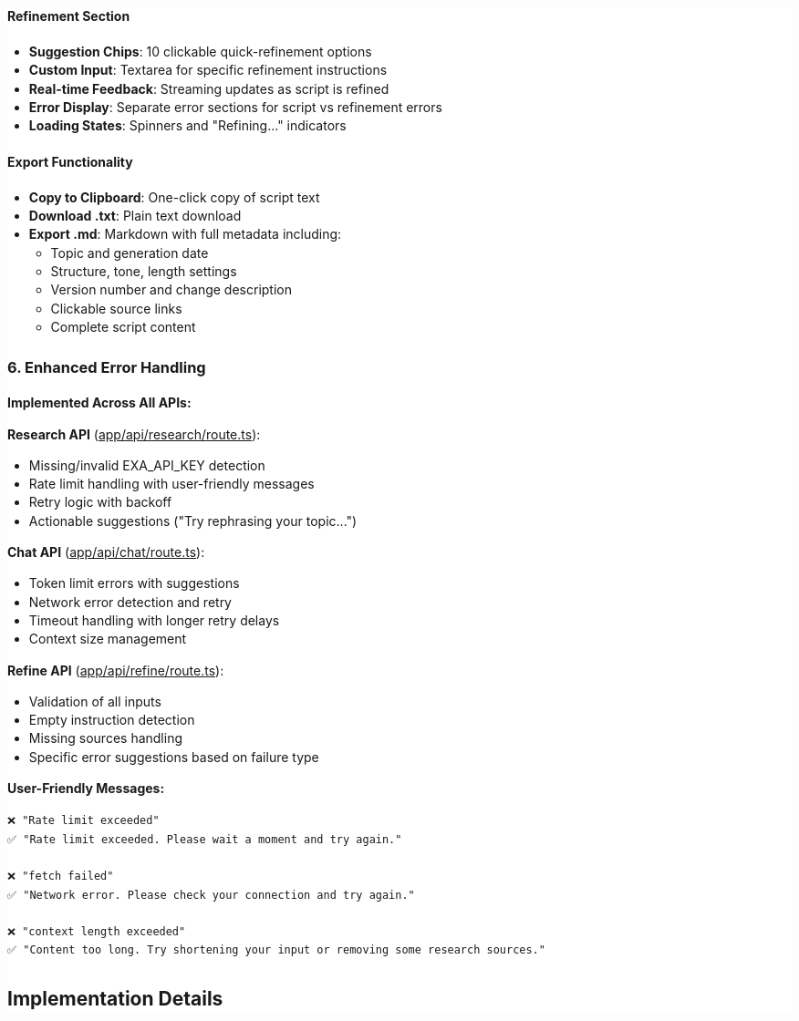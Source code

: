 #### **Refinement Section**
- **Suggestion Chips**: 10 clickable quick-refinement options
- **Custom Input**: Textarea for specific refinement instructions
- **Real-time Feedback**: Streaming updates as script is refined
- **Error Display**: Separate error sections for script vs refinement errors
- **Loading States**: Spinners and "Refining..." indicators

#### **Export Functionality**
- **Copy to Clipboard**: One-click copy of script text
- **Download .txt**: Plain text download
- **Export .md**: Markdown with full metadata including:
  - Topic and generation date
  - Structure, tone, length settings
  - Version number and change description
  - Clickable source links
  - Complete script content

### 6. **Enhanced Error Handling**

**Implemented Across All APIs:**

**Research API** ([app/api/research/route.ts](app/api/research/route.ts)):
- Missing/invalid EXA_API_KEY detection
- Rate limit handling with user-friendly messages
- Retry logic with backoff
- Actionable suggestions ("Try rephrasing your topic...")

**Chat API** ([app/api/chat/route.ts](app/api/chat/route.ts)):
- Token limit errors with suggestions
- Network error detection and retry
- Timeout handling with longer retry delays
- Context size management

**Refine API** ([app/api/refine/route.ts](app/api/refine/route.ts)):
- Validation of all inputs
- Empty instruction detection
- Missing sources handling
- Specific error suggestions based on failure type

**User-Friendly Messages:**
```
❌ "Rate limit exceeded"
✅ "Rate limit exceeded. Please wait a moment and try again."

❌ "fetch failed"
✅ "Network error. Please check your connection and try again."

❌ "context length exceeded"
✅ "Content too long. Try shortening your input or removing some research sources."
```

## Implementation Details
